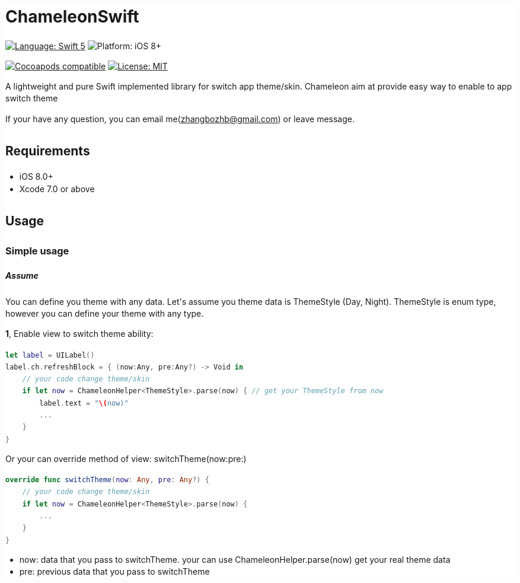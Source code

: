 
# ChameleonSwift


[![Language: Swift 5](https://img.shields.io/badge/language-Swift%204-f48041.svg?style=flat)](https://developer.apple.com/swift)
![Platform: iOS 8+](https://img.shields.io/badge/platform-iOS%208%2B-blue.svg?style=flat)

[![Cocoapods compatible](https://img.shields.io/badge/Cocoapods-compatible-4BC51D.svg?style=flat)](https://cocoapods.org)
[![License: MIT](http://img.shields.io/badge/license-MIT-lightgrey.svg?style=flat)](https://github.com/jiecao-fm/SwiftTheme/blob/master/LICENSE)


A lightweight and pure Swift implemented library for switch app theme/skin. Chameleon aim at provide easy way to enable to app switch theme

If your have any question, you can email me(zhangbozhb@gmail.com) or leave message.

## Requirements

* iOS 8.0+
* Xcode 7.0 or above

## Usage
### Simple usage

##### Assume
You can define you theme with any data. Let's assume you theme data is ThemeStyle (Day, Night). ThemeStyle is enum type, however you can define your theme with any type.


**1**, Enable view to switch theme ability:
```swift
let label = UILabel()
label.ch.refreshBlock = { (now:Any, pre:Any?) -> Void in
    // your code change theme/skin
    if let now = ChameleonHelper<ThemeStyle>.parse(now) { // get your ThemeStyle from now
        label.text = "\(now)"
        ...
    }
}
```

Or your can override method of view: switchTheme(now:pre:)
```swift
override func switchTheme(now: Any, pre: Any?) {
    // your code change theme/skin
    if let now = ChameleonHelper<ThemeStyle>.parse(now) {
        ...
    }
}

```
* now: data that you pass to switchTheme. your can use ChameleonHelper<ThemeStyle>.parse(now) get your real theme data
* pre: previous data that you pass to switchTheme
